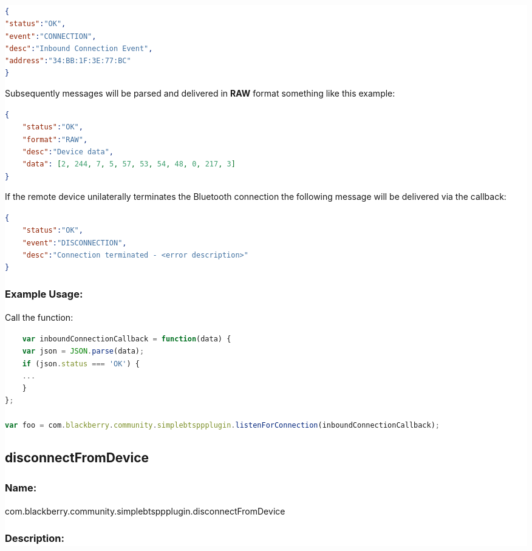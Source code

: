 ```json
{
"status":"OK",
"event":"CONNECTION",
"desc":"Inbound Connection Event",
"address":"34:BB:1F:3E:77:BC"
}
```

Subsequently messages will be parsed and delivered in **RAW** format something like this example:

```json
{
	"status":"OK",
	"format":"RAW",
	"desc":"Device data",
	"data":	[2, 244, 7, 5, 57, 53, 54, 48, 0, 217, 3]
}
```

If the remote device unilaterally terminates the Bluetooth connection the following message will be delivered via the callback:

```json
{
	"status":"OK",
	"event":"DISCONNECTION",
	"desc":"Connection terminated - <error description>"
}
```

### Example Usage: ###
 
Call the function:

```javascript
	var inboundConnectionCallback = function(data) {
	var json = JSON.parse(data);
	if (json.status === 'OK') {
	...
	}
};

var foo = com.blackberry.community.simplebtsppplugin.listenForConnection(inboundConnectionCallback);
```

## disconnectFromDevice ##

### Name: ###

com.blackberry.community.simplebtsppplugin.disconnectFromDevice

### Description: ###
